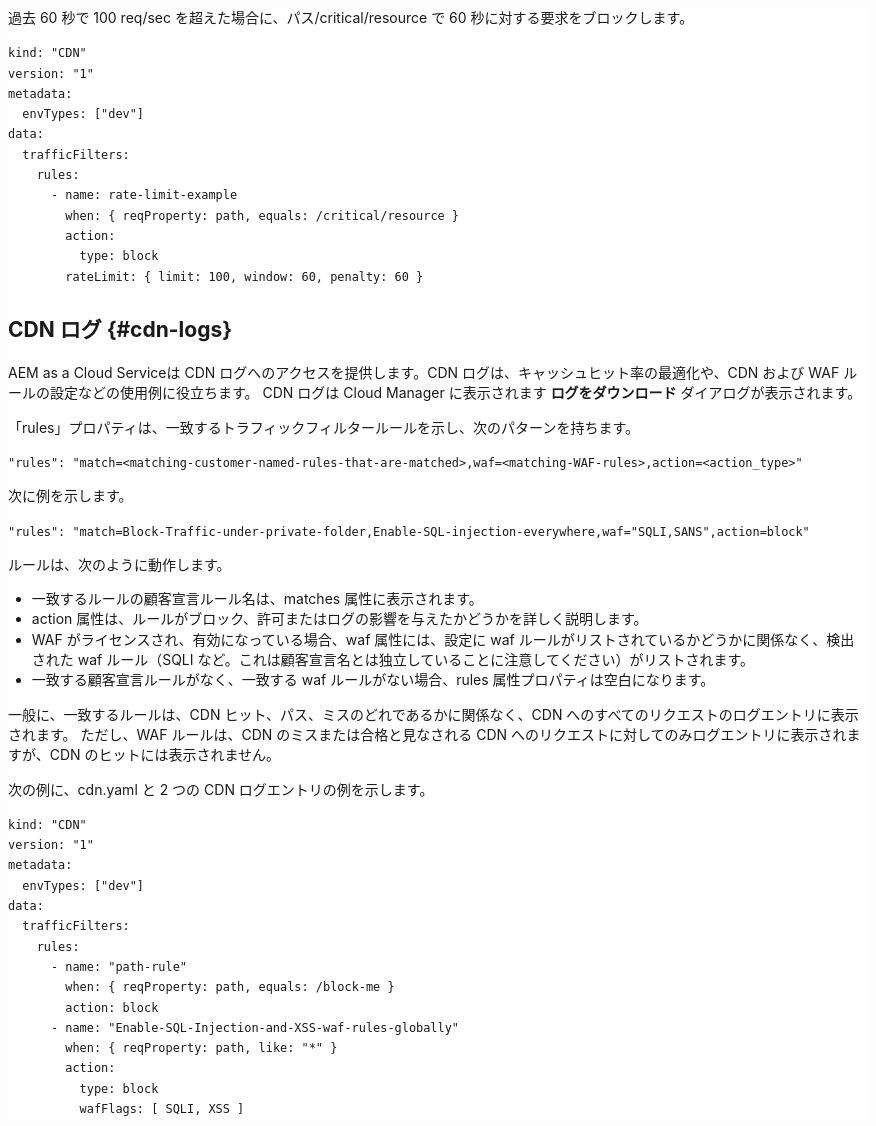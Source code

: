 過去 60 秒で 100 req/sec を超えた場合に、パス/critical/resource で 60 秒に対する要求をブロックします。

```
kind: "CDN"
version: "1"
metadata:
  envTypes: ["dev"]
data:
  trafficFilters:
    rules:
      - name: rate-limit-example
        when: { reqProperty: path, equals: /critical/resource }
        action:
          type: block
        rateLimit: { limit: 100, window: 60, penalty: 60 }
```

## CDN ログ {#cdn-logs}

AEM as a Cloud Serviceは CDN ログへのアクセスを提供します。CDN ログは、キャッシュヒット率の最適化や、CDN および WAF ルールの設定などの使用例に役立ちます。 CDN ログは Cloud Manager に表示されます **ログをダウンロード** ダイアログが表示されます。

「rules」プロパティは、一致するトラフィックフィルタールールを示し、次のパターンを持ちます。

```
"rules": "match=<matching-customer-named-rules-that-are-matched>,waf=<matching-WAF-rules>,action=<action_type>"
```

次に例を示します。

```
"rules": "match=Block-Traffic-under-private-folder,Enable-SQL-injection-everywhere,waf="SQLI,SANS",action=block"
```

ルールは、次のように動作します。

* 一致するルールの顧客宣言ルール名は、matches 属性に表示されます。
* action 属性は、ルールがブロック、許可またはログの影響を与えたかどうかを詳しく説明します。
* WAF がライセンスされ、有効になっている場合、waf 属性には、設定に waf ルールがリストされているかどうかに関係なく、検出された waf ルール（SQLI など。これは顧客宣言名とは独立していることに注意してください）がリストされます。
* 一致する顧客宣言ルールがなく、一致する waf ルールがない場合、rules 属性プロパティは空白になります。

一般に、一致するルールは、CDN ヒット、パス、ミスのどれであるかに関係なく、CDN へのすべてのリクエストのログエントリに表示されます。 ただし、WAF ルールは、CDN のミスまたは合格と見なされる CDN へのリクエストに対してのみログエントリに表示されますが、CDN のヒットには表示されません。

次の例に、cdn.yaml と 2 つの CDN ログエントリの例を示します。


```
kind: "CDN"
version: "1"
metadata:
  envTypes: ["dev"]
data:
  trafficFilters:
    rules:
      - name: "path-rule"
        when: { reqProperty: path, equals: /block-me }
        action: block
      - name: "Enable-SQL-Injection-and-XSS-waf-rules-globally"
        when: { reqProperty: path, like: "*" }
        action:
          type: block
          wafFlags: [ SQLI, XSS ]
```
